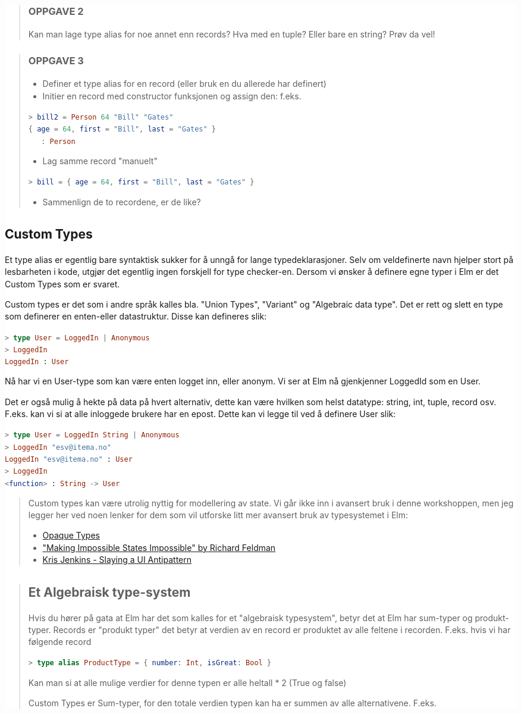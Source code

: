 >### OPPGAVE 2
>Kan man lage type alias for noe annet enn records? Hva med en tuple? Eller bare en string? Prøv da vel!

>### OPPGAVE 3
>- Definer et type alias for en record (eller bruk en du allerede har definert)
>- Initier en record med constructor funksjonen og assign den: f.eks.
>```elm
> > bill2 = Person 64 "Bill" "Gates"
>{ age = 64, first = "Bill", last = "Gates" }
>    : Person
>```
>- Lag samme record "manuelt" 
>```elm
> > bill = { age = 64, first = "Bill", last = "Gates" }
>```
> - Sammenlign de to recordene, er de like?


## Custom Types
Et type alias er egentlig bare syntaktisk sukker for å unngå for lange typedeklarasjoner. Selv om veldefinerte navn hjelper stort på lesbarheten i kode, utgjør det egentlig ingen forskjell for type checker-en. Dersom vi ønsker å definere egne typer i Elm er det Custom Types som er svaret.

Custom types er det som i andre språk kalles bla. "Union Types", "Variant" og "Algebraic data type". Det er rett og slett en type som definerer en enten-eller datastruktur. Disse kan defineres slik:

```elm
> type User = LoggedIn | Anonymous
> LoggedIn
LoggedIn : User
```
Nå har vi en User-type som kan være enten logget inn, eller anonym. Vi ser at Elm nå gjenkjenner LoggedId som en User. 

Det er også mulig å hekte på data på hvert alternativ, dette kan være hvilken som helst datatype: string, int, tuple, record osv. F.eks. kan vi si at alle inloggede brukere har en epost. Dette kan vi legge til ved å definere User slik:
```elm
> type User = LoggedIn String | Anonymous
> LoggedIn "esv@itema.no"
LoggedIn "esv@itema.no" : User
> LoggedIn
<function> : String -> User
```
>Custom types kan være utrolig nyttig for modellering av state. Vi går ikke inn i avansert bruk i denne workshoppen, men jeg legger her ved noen lenker for dem som vil utforske litt mer avansert bruk av typesystemet i Elm:
>- [Opaque Types](https://medium.com/@ckoster22/advanced-types-in-elm-opaque-types-ec5ec3b84ed2)
>- ["Making Impossible States Impossible" by Richard Feldman](https://www.youtube.com/watch?v=IcgmSRJHu_8)
>- [Kris Jenkins - Slaying a UI Antipattern](https://www.youtube.com/watch?v=NLcRzOyrH08)

>## Et Algebraisk type-system
>Hvis du hører på gata at Elm har det som kalles for et "algebraisk typesystem", betyr det at Elm har sum-typer og produkt-typer.
Records er "produkt typer" det betyr at verdien av en record er produktet av alle feltene i recorden. F.eks. hvis vi har følgende record
>```elm
> > type alias ProductType = { number: Int, isGreat: Bool }
>```
>Kan man si at alle mulige verdier for denne typen er alle heltall * 2 (True og false)
>
>Custom Types er Sum-typer, for den totale verdien typen kan ha er summen av alle alternativene. F.eks.
>```elm